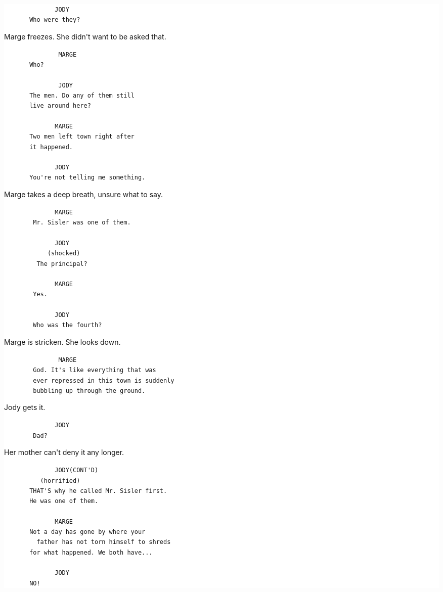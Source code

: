                   JODY
           Who were they?

Marge freezes. She didn't want to be asked that.

                   MARGE
           Who?

                   JODY
           The men. Do any of them still
           live around here?

                  MARGE
           Two men left town right after
           it happened.

                  JODY
           You're not telling me something.

Marge takes a deep breath, unsure what to say.

                  MARGE
            Mr. Sisler was one of them.

                  JODY
                (shocked)
             The principal?

                  MARGE
            Yes.

                  JODY
            Who was the fourth?

Marge is stricken. She looks down.

                   MARGE
            God. It's like everything that was
            ever repressed in this town is suddenly
            bubbling up through the ground.

Jody gets it.

                  JODY
            Dad?

Her mother can't deny it any longer.

                  JODY(CONT'D)
              (horrified)
           THAT'S why he called Mr. Sisler first.
           He was one of them.

                  MARGE
           Not a day has gone by where your     
             father has not torn himself to shreds
           for what happened. We both have...

                  JODY
           NO!
